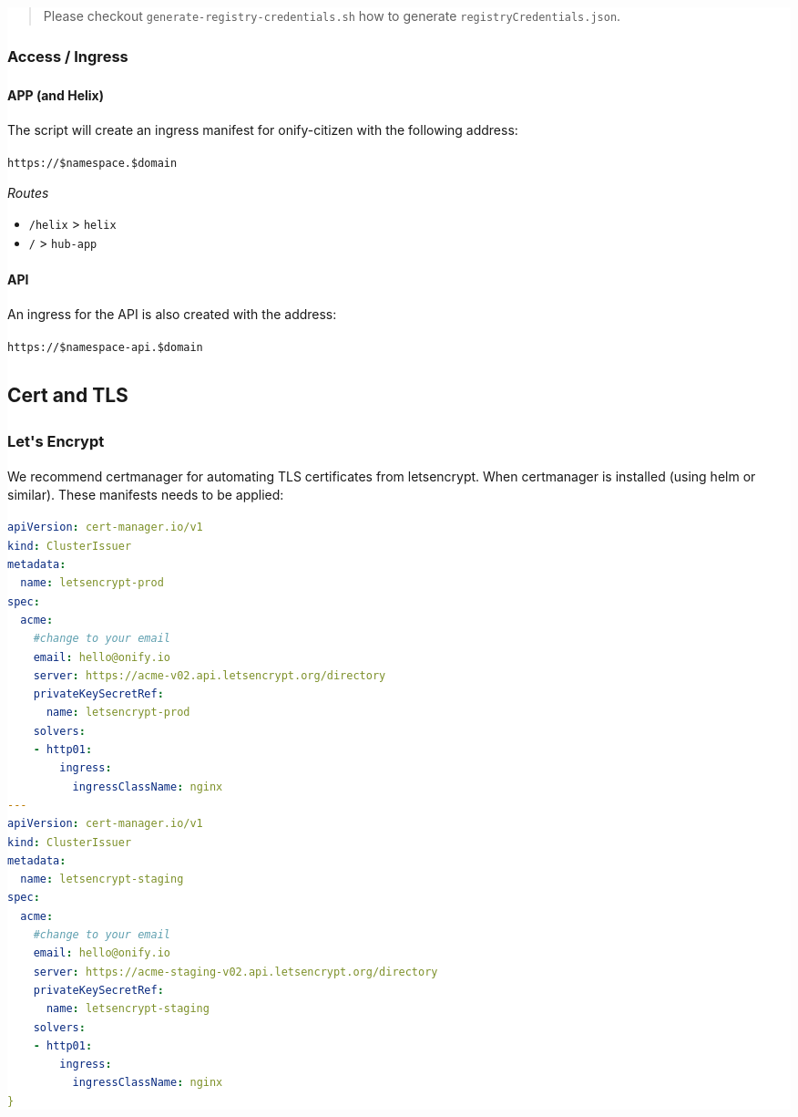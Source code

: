 > Please checkout `generate-registry-credentials.sh` how to generate `registryCredentials.json`.

### Access / Ingress

#### APP (and Helix)

The script will create an ingress manifest for onify-citizen with the following address:

```
https://$namespace.$domain
```

*Routes*

* `/helix` > `helix`
* `/` > `hub-app`

#### API

An ingress for the API is also created with the address:

```
https://$namespace-api.$domain
```

## Cert and TLS

### Let's Encrypt

We recommend certmanager for automating TLS certificates from letsencrypt.
When certmanager is installed (using helm or similar). These manifests needs to be applied:

```yaml
apiVersion: cert-manager.io/v1
kind: ClusterIssuer
metadata:
  name: letsencrypt-prod
spec:
  acme:
    #change to your email
    email: hello@onify.io
    server: https://acme-v02.api.letsencrypt.org/directory
    privateKeySecretRef:
      name: letsencrypt-prod
    solvers:
    - http01:
        ingress:
          ingressClassName: nginx
---
apiVersion: cert-manager.io/v1
kind: ClusterIssuer
metadata:
  name: letsencrypt-staging
spec:
  acme:
    #change to your email
    email: hello@onify.io
    server: https://acme-staging-v02.api.letsencrypt.org/directory
    privateKeySecretRef:
      name: letsencrypt-staging
    solvers:
    - http01:
        ingress:
          ingressClassName: nginx
}
```
